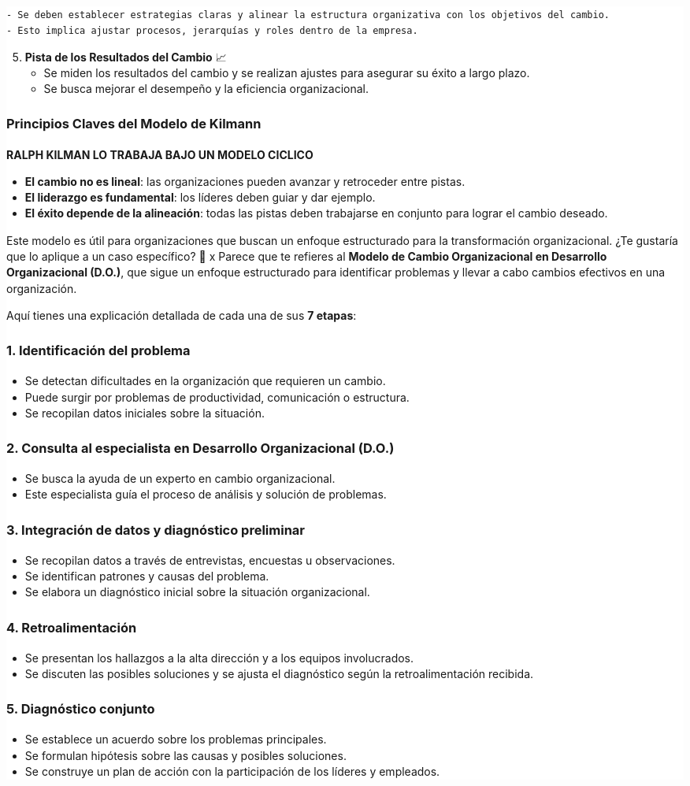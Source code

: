     - Se deben establecer estrategias claras y alinear la estructura organizativa con los objetivos del cambio.
    - Esto implica ajustar procesos, jerarquías y roles dentro de la empresa.
5. **Pista de los Resultados del Cambio** 📈
    - Se miden los resultados del cambio y se realizan ajustes para asegurar su éxito a largo plazo.
    - Se busca mejorar el desempeño y la eficiencia organizacional.

### **Principios Claves del Modelo de Kilmann** 

**RALPH KILMAN LO TRABAJA BAJO UN MODELO CICLICO**

- **El cambio no es lineal**: las organizaciones pueden avanzar y retroceder entre pistas.
- **El liderazgo es fundamental**: los líderes deben guiar y dar ejemplo.
- **El éxito depende de la alineación**: todas las pistas deben trabajarse en conjunto para lograr el cambio deseado.

Este modelo es útil para organizaciones que buscan un enfoque estructurado para la transformación organizacional. ¿Te gustaría que lo aplique a un caso específico? 🚀
x
Parece que te refieres al **Modelo de Cambio Organizacional en Desarrollo Organizacional (D.O.)**, que sigue un enfoque estructurado para identificar problemas y llevar a cabo cambios efectivos en una organización.

Aquí tienes una explicación detallada de cada una de sus **7 etapas**:

### **1. Identificación del problema**

- Se detectan dificultades en la organización que requieren un cambio.
- Puede surgir por problemas de productividad, comunicación o estructura.
- Se recopilan datos iniciales sobre la situación.

### **2. Consulta al especialista en Desarrollo Organizacional (D.O.)**

- Se busca la ayuda de un experto en cambio organizacional.
- Este especialista guía el proceso de análisis y solución de problemas.

### **3. Integración de datos y diagnóstico preliminar**

- Se recopilan datos a través de entrevistas, encuestas u observaciones.
- Se identifican patrones y causas del problema.
- Se elabora un diagnóstico inicial sobre la situación organizacional.

### **4. Retroalimentación**

- Se presentan los hallazgos a la alta dirección y a los equipos involucrados.
- Se discuten las posibles soluciones y se ajusta el diagnóstico según la retroalimentación recibida.

### **5. Diagnóstico conjunto**

- Se establece un acuerdo sobre los problemas principales.
- Se formulan hipótesis sobre las causas y posibles soluciones.
- Se construye un plan de acción con la participación de los líderes y empleados.
